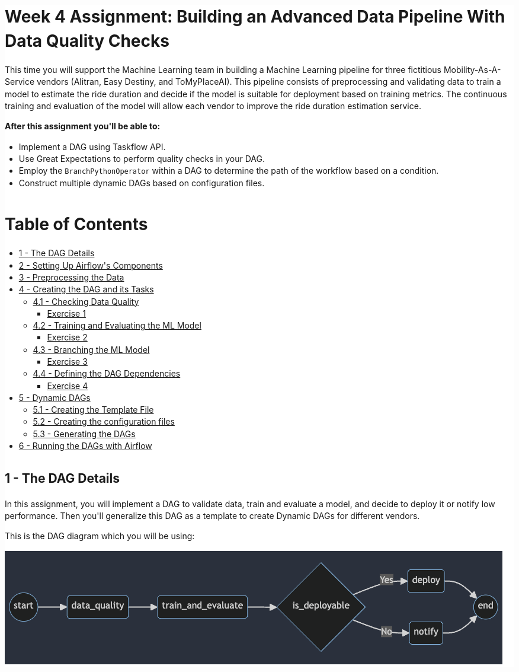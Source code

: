 # Week 4 Assignment: Building an Advanced Data Pipeline With Data Quality Checks

This time you will support the Machine Learning team in building a Machine 
Learning pipeline for three fictitious Mobility-As-A-Service vendors 
(Alitran, Easy Destiny, and ToMyPlaceAI). This pipeline consists of 
preprocessing and validating data to train a model to estimate the ride duration 
and decide if the model is suitable for deployment based on training metrics. 
The continuous training and evaluation of the model will allow each vendor to 
improve the ride duration estimation service.

**After this assignment you'll be able to:**

- Implement a DAG using Taskflow API.
- Use Great Expectations to perform quality checks in your DAG.
- Employ the `BranchPythonOperator` within a DAG to determine the path of the 
workflow based on a condition.
- Construct multiple dynamic DAGs based on configuration files.

# Table of Contents
- [1 - The DAG Details](#1)
- [2 - Setting Up Airflow's Components](#2)
- [3 - Preprocessing the Data](#3)
- [4 - Creating the DAG and its Tasks](#4)
    - [4.1 - Checking Data Quality](#4-1)
        - [Exercise 1](#ex01)
    - [4.2 - Training and Evaluating the ML Model](#4-2)
        - [Exercise 2](#ex02)
    - [4.3 - Branching the ML Model](#4-3)
        - [Exercise 3](#ex03)
    - [4.4 - Defining the DAG Dependencies](#4-4)
        - [Exercise 4](#ex04)
- [5 - Dynamic DAGs](#5)
    - [5.1 - Creating the Template File](#5-1)
    - [5.2 - Creating the configuration files](#5-2)
    - [5.3 - Generating the DAGs](#5-3)
- [6 - Running the DAGs with Airflow](#6)

<div id='1'/>

## 1 - The DAG Details

In this assignment, you will implement a DAG to validate data, train and evaluate 
a model, and decide to deploy it or notify low performance. Then you'll generalize 
this DAG as a template to create Dynamic DAGs for different
vendors.

This is the DAG diagram which you will be using:

![DAG_outline](./images/DAG_outline.png)

